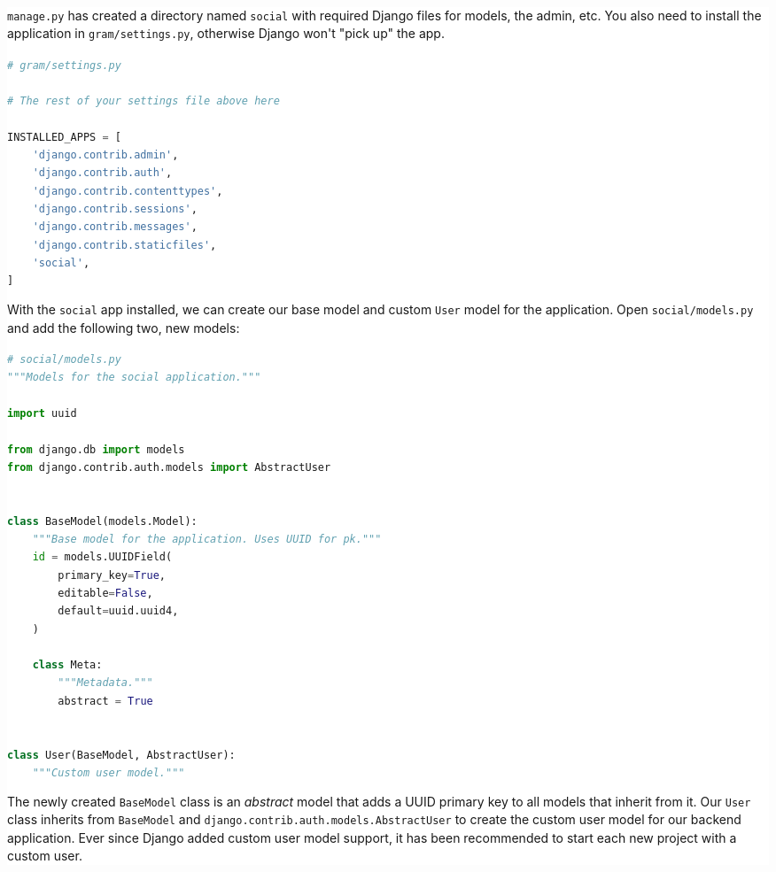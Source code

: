 
`manage.py` has created a directory named `social` with required Django files for models, the admin, etc. You also need to install the application in `gram/settings.py`, otherwise Django won't "pick up" the app.

```python
# gram/settings.py

# The rest of your settings file above here

INSTALLED_APPS = [
    'django.contrib.admin',
    'django.contrib.auth',
    'django.contrib.contenttypes',
    'django.contrib.sessions',
    'django.contrib.messages',
    'django.contrib.staticfiles',
    'social',
]
```

With the `social` app installed, we can create our base model and custom `User` model for the application. Open `social/models.py` and add the following two, new models:

```python
# social/models.py
"""Models for the social application."""

import uuid

from django.db import models
from django.contrib.auth.models import AbstractUser


class BaseModel(models.Model):
    """Base model for the application. Uses UUID for pk."""
    id = models.UUIDField(
        primary_key=True,
        editable=False,
        default=uuid.uuid4,
    )

    class Meta:
        """Metadata."""
        abstract = True


class User(BaseModel, AbstractUser):
    """Custom user model."""
```

The newly created `BaseModel` class is an _abstract_ model that adds a UUID primary key to all models that inherit from it. Our `User` class inherits from `BaseModel` and `django.contrib.auth.models.AbstractUser` to create the custom user model for our backend application. Ever since Django added custom user model support, it has been recommended to start each new project with a custom user.
